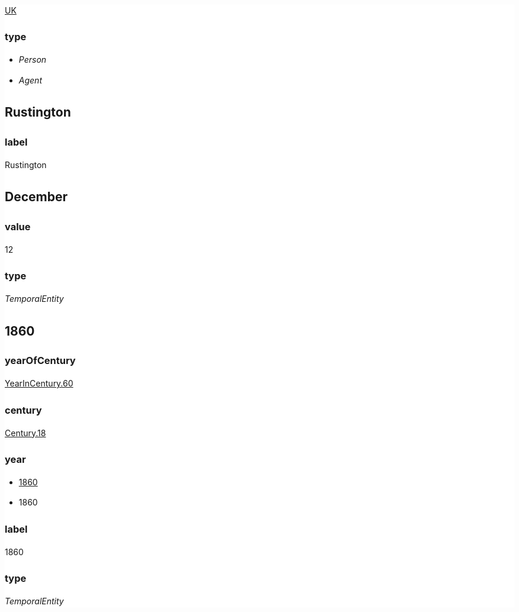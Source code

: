
[UK](#UK)

### type

 - *Person*

 - *Agent*

## Rustington

### label


Rustington

## December

### value


12

### type


*TemporalEntity*

## 1860

### yearOfCentury


[YearInCentury.60](#YearInCentury.60)

### century


[Century.18](#Century.18)

### year

 - [1860](#1860)

 - 1860

### label


1860

### type


*TemporalEntity*
